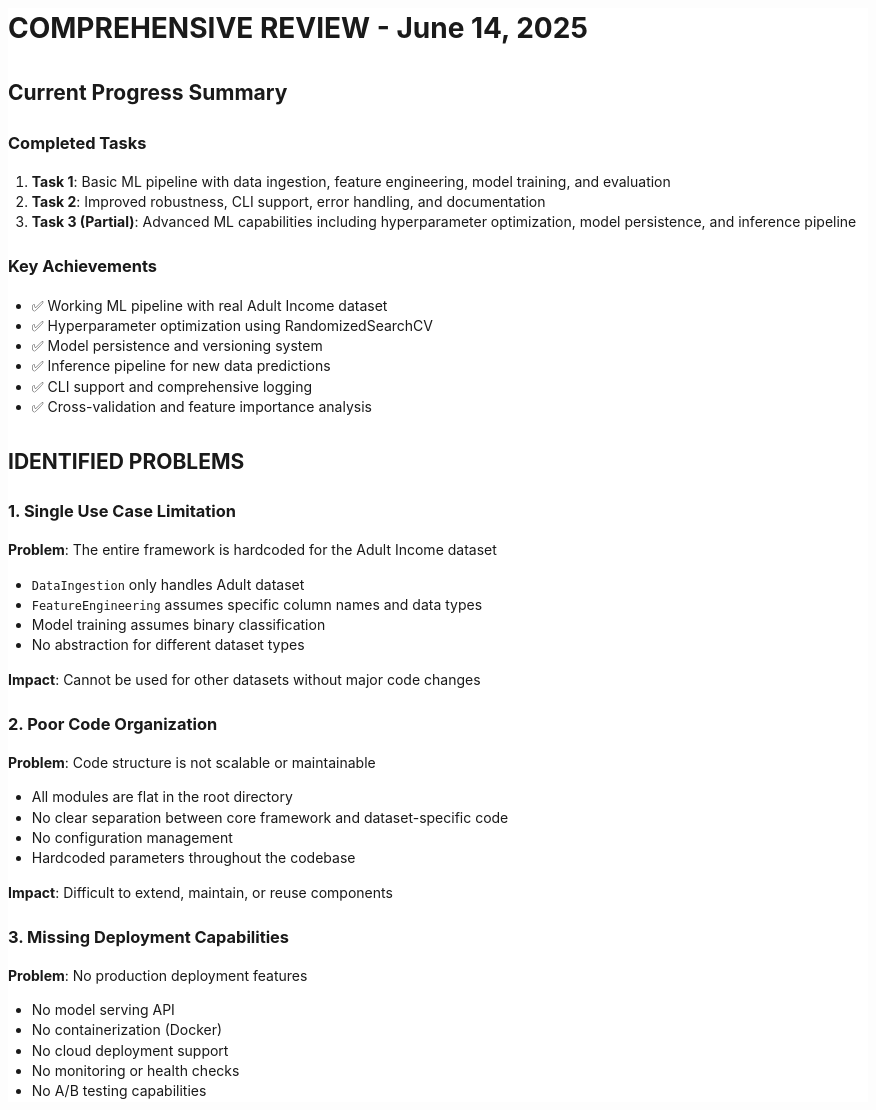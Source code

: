 # COMPREHENSIVE REVIEW - June 14, 2025

## Current Progress Summary

### Completed Tasks

1. **Task 1**: Basic ML pipeline with data ingestion, feature engineering, model training, and evaluation
2. **Task 2**: Improved robustness, CLI support, error handling, and documentation
3. **Task 3 (Partial)**: Advanced ML capabilities including hyperparameter optimization, model persistence, and inference pipeline

### Key Achievements

- ✅ Working ML pipeline with real Adult Income dataset
- ✅ Hyperparameter optimization using RandomizedSearchCV
- ✅ Model persistence and versioning system
- ✅ Inference pipeline for new data predictions
- ✅ CLI support and comprehensive logging
- ✅ Cross-validation and feature importance analysis

## IDENTIFIED PROBLEMS

### 1. **Single Use Case Limitation**

**Problem**: The entire framework is hardcoded for the Adult Income dataset

- `DataIngestion` only handles Adult dataset
- `FeatureEngineering` assumes specific column names and data types
- Model training assumes binary classification
- No abstraction for different dataset types

**Impact**: Cannot be used for other datasets without major code changes

### 2. **Poor Code Organization**

**Problem**: Code structure is not scalable or maintainable

- All modules are flat in the root directory
- No clear separation between core framework and dataset-specific code
- No configuration management
- Hardcoded parameters throughout the codebase

**Impact**: Difficult to extend, maintain, or reuse components

### 3. **Missing Deployment Capabilities**

**Problem**: No production deployment features

- No model serving API
- No containerization (Docker)
- No cloud deployment support
- No monitoring or health checks
- No A/B testing capabilities
